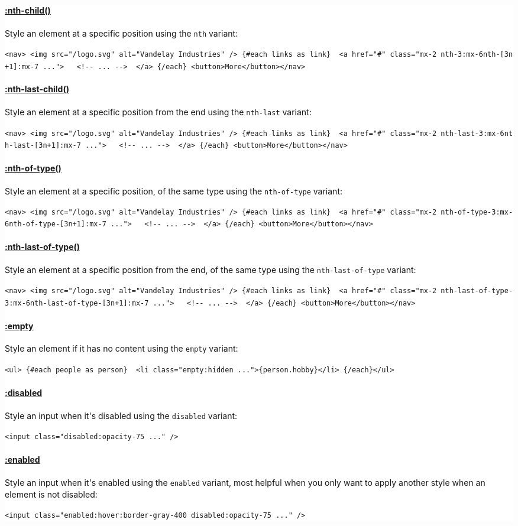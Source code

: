 #### [:nth-child()](https://tailwindcss.com/docs/hover-focus-and-other-states#nth-child)
Style an element at a specific position using the `nth` variant:
```
<nav> <img src="/logo.svg" alt="Vandelay Industries" /> {#each links as link}  <a href="#" class="mx-2 nth-3:mx-6nth-[3n+1]:mx-7 ...">   <!-- ... -->  </a> {/each} <button>More</button></nav>
```

#### [:nth-last-child()](https://tailwindcss.com/docs/hover-focus-and-other-states#nth-last-child)
Style an element at a specific position from the end using the `nth-last` variant:
```
<nav> <img src="/logo.svg" alt="Vandelay Industries" /> {#each links as link}  <a href="#" class="mx-2 nth-last-3:mx-6nth-last-[3n+1]:mx-7 ...">   <!-- ... -->  </a> {/each} <button>More</button></nav>
```

#### [:nth-of-type()](https://tailwindcss.com/docs/hover-focus-and-other-states#nth-of-type)
Style an element at a specific position, of the same type using the `nth-of-type` variant:
```
<nav> <img src="/logo.svg" alt="Vandelay Industries" /> {#each links as link}  <a href="#" class="mx-2 nth-of-type-3:mx-6nth-of-type-[3n+1]:mx-7 ...">   <!-- ... -->  </a> {/each} <button>More</button></nav>
```

#### [:nth-last-of-type()](https://tailwindcss.com/docs/hover-focus-and-other-states#nth-last-of-type)
Style an element at a specific position from the end, of the same type using the `nth-last-of-type` variant:
```
<nav> <img src="/logo.svg" alt="Vandelay Industries" /> {#each links as link}  <a href="#" class="mx-2 nth-last-of-type-3:mx-6nth-last-of-type-[3n+1]:mx-7 ...">   <!-- ... -->  </a> {/each} <button>More</button></nav>
```

#### [:empty](https://tailwindcss.com/docs/hover-focus-and-other-states#empty)
Style an element if it has no content using the `empty` variant:
```
<ul> {#each people as person}  <li class="empty:hidden ...">{person.hobby}</li> {/each}</ul>
```

#### [:disabled](https://tailwindcss.com/docs/hover-focus-and-other-states#disabled)
Style an input when it's disabled using the `disabled` variant:
```
<input class="disabled:opacity-75 ..." />
```

#### [:enabled](https://tailwindcss.com/docs/hover-focus-and-other-states#enabled)
Style an input when it's enabled using the `enabled` variant, most helpful when you only want to apply another style when an element is not disabled:
```
<input class="enabled:hover:border-gray-400 disabled:opacity-75 ..." />
```
